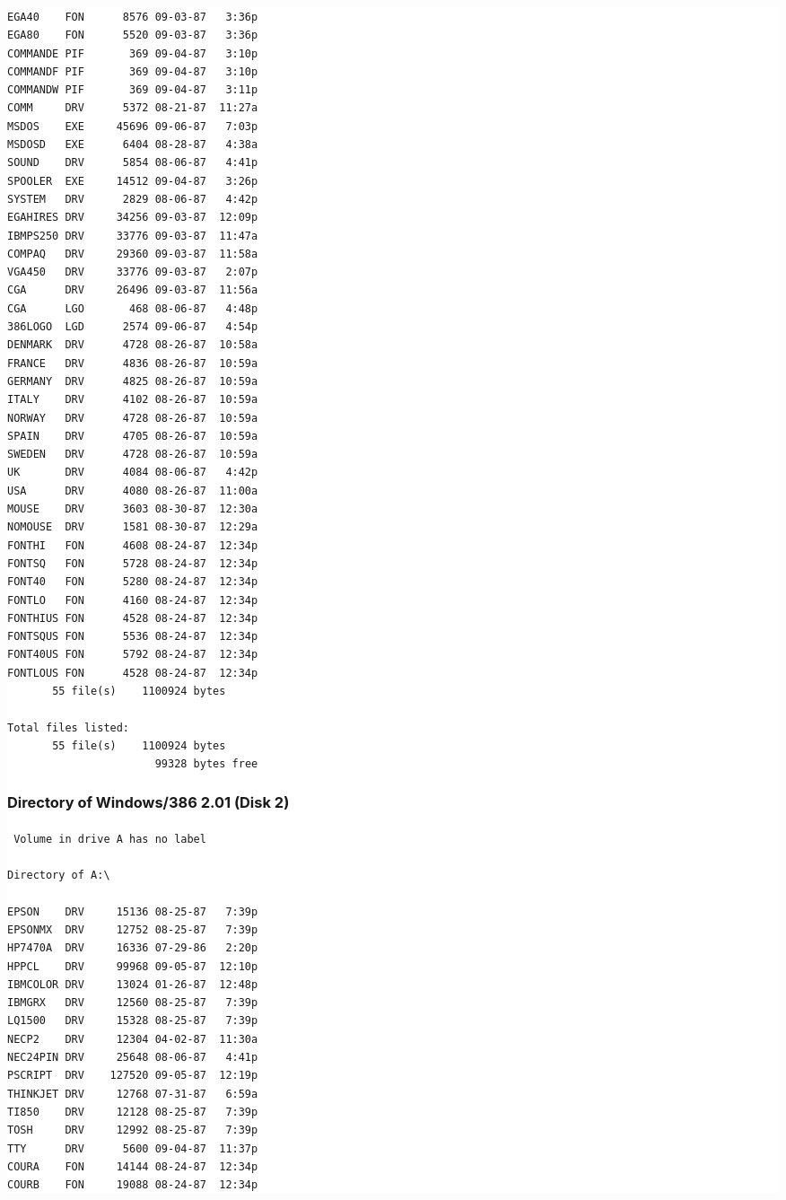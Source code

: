 	EGA40    FON      8576 09-03-87   3:36p
	EGA80    FON      5520 09-03-87   3:36p
	COMMANDE PIF       369 09-04-87   3:10p
	COMMANDF PIF       369 09-04-87   3:10p
	COMMANDW PIF       369 09-04-87   3:11p
	COMM     DRV      5372 08-21-87  11:27a
	MSDOS    EXE     45696 09-06-87   7:03p
	MSDOSD   EXE      6404 08-28-87   4:38a
	SOUND    DRV      5854 08-06-87   4:41p
	SPOOLER  EXE     14512 09-04-87   3:26p
	SYSTEM   DRV      2829 08-06-87   4:42p
	EGAHIRES DRV     34256 09-03-87  12:09p
	IBMPS250 DRV     33776 09-03-87  11:47a
	COMPAQ   DRV     29360 09-03-87  11:58a
	VGA450   DRV     33776 09-03-87   2:07p
	CGA      DRV     26496 09-03-87  11:56a
	CGA      LGO       468 08-06-87   4:48p
	386LOGO  LGD      2574 09-06-87   4:54p
	DENMARK  DRV      4728 08-26-87  10:58a
	FRANCE   DRV      4836 08-26-87  10:59a
	GERMANY  DRV      4825 08-26-87  10:59a
	ITALY    DRV      4102 08-26-87  10:59a
	NORWAY   DRV      4728 08-26-87  10:59a
	SPAIN    DRV      4705 08-26-87  10:59a
	SWEDEN   DRV      4728 08-26-87  10:59a
	UK       DRV      4084 08-06-87   4:42p
	USA      DRV      4080 08-26-87  11:00a
	MOUSE    DRV      3603 08-30-87  12:30a
	NOMOUSE  DRV      1581 08-30-87  12:29a
	FONTHI   FON      4608 08-24-87  12:34p
	FONTSQ   FON      5728 08-24-87  12:34p
	FONT40   FON      5280 08-24-87  12:34p
	FONTLO   FON      4160 08-24-87  12:34p
	FONTHIUS FON      4528 08-24-87  12:34p
	FONTSQUS FON      5536 08-24-87  12:34p
	FONT40US FON      5792 08-24-87  12:34p
	FONTLOUS FON      4528 08-24-87  12:34p
	       55 file(s)    1100924 bytes

	Total files listed:
	       55 file(s)    1100924 bytes
	                       99328 bytes free

### Directory of Windows/386 2.01 (Disk 2)

	 Volume in drive A has no label

	Directory of A:\

	EPSON    DRV     15136 08-25-87   7:39p
	EPSONMX  DRV     12752 08-25-87   7:39p
	HP7470A  DRV     16336 07-29-86   2:20p
	HPPCL    DRV     99968 09-05-87  12:10p
	IBMCOLOR DRV     13024 01-26-87  12:48p
	IBMGRX   DRV     12560 08-25-87   7:39p
	LQ1500   DRV     15328 08-25-87   7:39p
	NECP2    DRV     12304 04-02-87  11:30a
	NEC24PIN DRV     25648 08-06-87   4:41p
	PSCRIPT  DRV    127520 09-05-87  12:19p
	THINKJET DRV     12768 07-31-87   6:59a
	TI850    DRV     12128 08-25-87   7:39p
	TOSH     DRV     12992 08-25-87   7:39p
	TTY      DRV      5600 09-04-87  11:37p
	COURA    FON     14144 08-24-87  12:34p
	COURB    FON     19088 08-24-87  12:34p